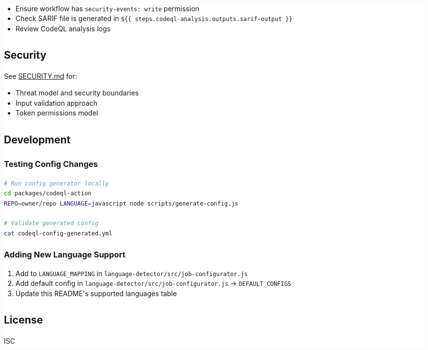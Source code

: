 - Ensure workflow has `security-events: write` permission
- Check SARIF file is generated in `${{ steps.codeql-analysis.outputs.sarif-output }}`
- Review CodeQL analysis logs

## Security

See [SECURITY.md](../../SECURITY.md) for:

- Threat model and security boundaries
- Input validation approach
- Token permissions model

## Development

### Testing Config Changes

```bash
# Run config generator locally
cd packages/codeql-action
REPO=owner/repo LANGUAGE=javascript node scripts/generate-config.js

# Validate generated config
cat codeql-config-generated.yml
```

### Adding New Language Support

1. Add to `LANGUAGE_MAPPING` in `language-detector/src/job-configurator.js`
2. Add default config in `language-detector/src/job-configurator.js` → `DEFAULT_CONFIGS`
3. Update this README's supported languages table

## License

ISC

